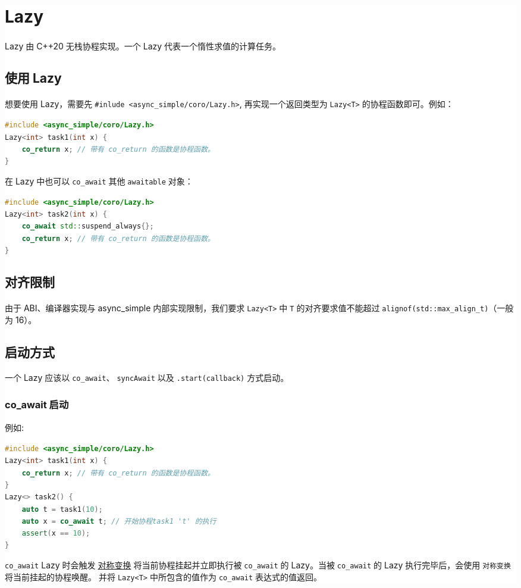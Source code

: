 # Lazy

Lazy 由 C++20 无栈协程实现。一个 Lazy 代表一个惰性求值的计算任务。

## 使用 Lazy

想要使用 Lazy，需要先 `#inlude <async_simple/coro/Lazy.h>`, 再实现一个返回类型为 `Lazy<T>` 的协程函数即可。例如：

```cpp
#include <async_simple/coro/Lazy.h>
Lazy<int> task1(int x) {
    co_return x; // 带有 co_return 的函数是协程函数。
}
```

在 Lazy 中也可以 `co_await` 其他 `awaitable` 对象：

```cpp
#include <async_simple/coro/Lazy.h>
Lazy<int> task2(int x) {
    co_await std::suspend_always{};
    co_return x; // 带有 co_return 的函数是协程函数。
}
```

## 对齐限制

由于 ABI、编译器实现与 async_simple 内部实现限制，我们要求 `Lazy<T>` 中
`T` 的对齐要求值不能超过 `alignof(std::max_align_t)`（一般为 16）。

## 启动方式

一个 Lazy 应该以 `co_await`、 `syncAwait` 以及 `.start(callback)` 方式启动。

### co_await 启动

例如:

```cpp
#include <async_simple/coro/Lazy.h>
Lazy<int> task1(int x) {
    co_return x; // 带有 co_return 的函数是协程函数。
}
Lazy<> task2() {
    auto t = task1(10);
    auto x = co_await t; // 开始协程task1 't' 的执行
    assert(x == 10);
}
```

`co_await` Lazy 时会触发 [对称变换](https://lewissbaker.github.io/2020/05/11/understanding_symmetric_transfer)
将当前协程挂起并立即执行被 `co_await` 的 Lazy。当被 `co_await` 的 Lazy 执行完毕后，会使用 `对称变换` 将当前挂起的协程唤醒。
并将 `Lazy<T>` 中所包含的值作为 `co_await` 表达式的值返回。
